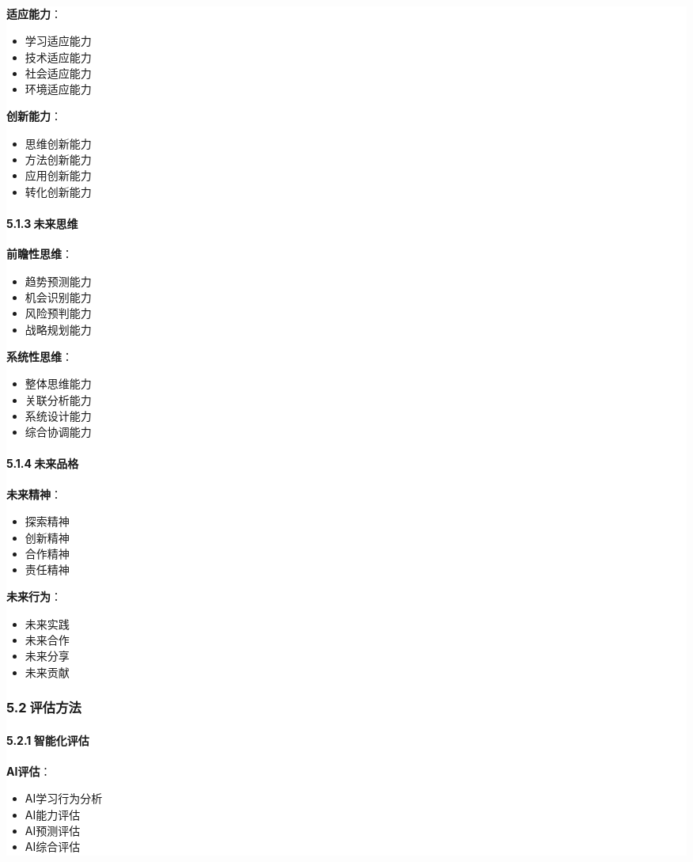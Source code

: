 **适应能力**：

- 学习适应能力
- 技术适应能力
- 社会适应能力
- 环境适应能力

**创新能力**：

- 思维创新能力
- 方法创新能力
- 应用创新能力
- 转化创新能力

#### 5.1.3 未来思维

**前瞻性思维**：

- 趋势预测能力
- 机会识别能力
- 风险预判能力
- 战略规划能力

**系统性思维**：

- 整体思维能力
- 关联分析能力
- 系统设计能力
- 综合协调能力

#### 5.1.4 未来品格

**未来精神**：

- 探索精神
- 创新精神
- 合作精神
- 责任精神

**未来行为**：

- 未来实践
- 未来合作
- 未来分享
- 未来贡献

### 5.2 评估方法

#### 5.2.1 智能化评估

**AI评估**：

- AI学习行为分析
- AI能力评估
- AI预测评估
- AI综合评估
